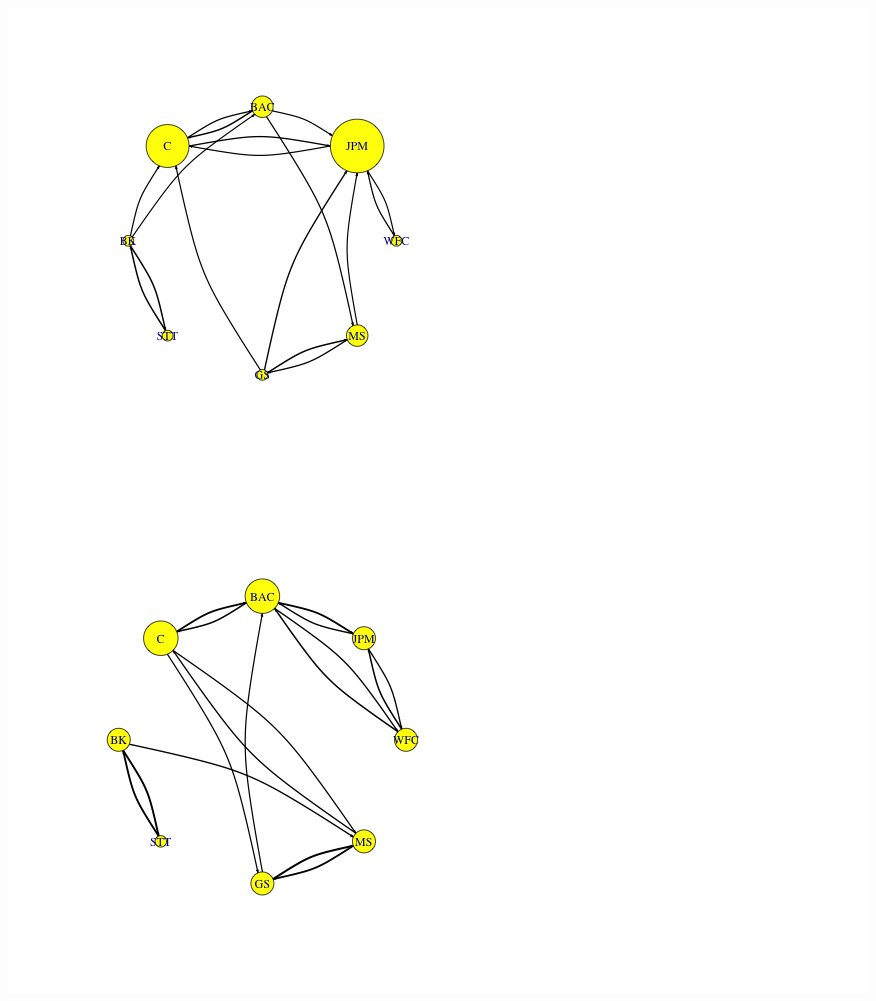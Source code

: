 ![Picture108](banking_network_in_degree_centrality_99.png)

![Picture109](banking_network_out_degree_centrality_1.png)
